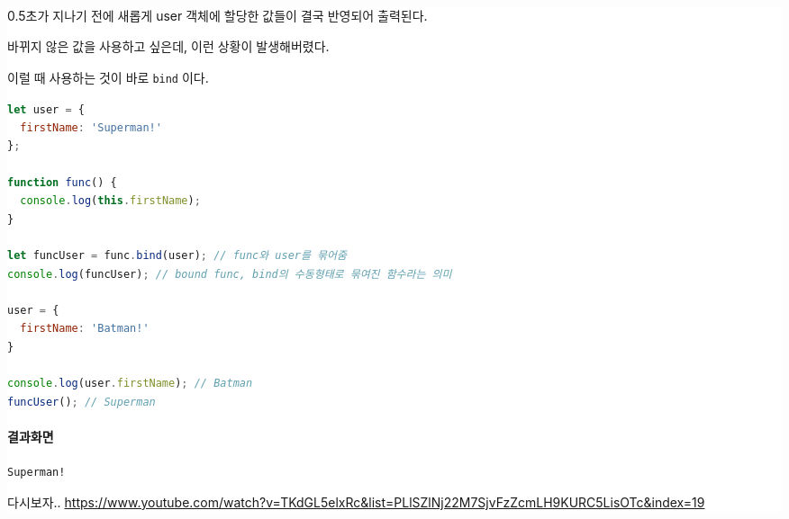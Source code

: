 0.5초가 지나기 전에 새롭게 user 객체에 할당한 값들이 결국 반영되어 출력된다.  

바뀌지 않은 값을 사용하고 싶은데, 이런 상황이 발생해버렸다.  

이럴 때 사용하는 것이 바로 `bind` 이다.

```javascript
let user = {
  firstName: 'Superman!'
};

function func() {
  console.log(this.firstName);
}

let funcUser = func.bind(user); // func와 user를 묶어줌 
console.log(funcUser); // bound func, bind의 수동형태로 묶여진 함수라는 의미

user = {
  firstName: 'Batman!'
}

console.log(user.firstName); // Batman
funcUser(); // Superman
```

#### 결과화면
```
Superman!
```

다시보자..
https://www.youtube.com/watch?v=TKdGL5elxRc&list=PLlSZlNj22M7SjvFzZcmLH9KURC5LisOTc&index=19